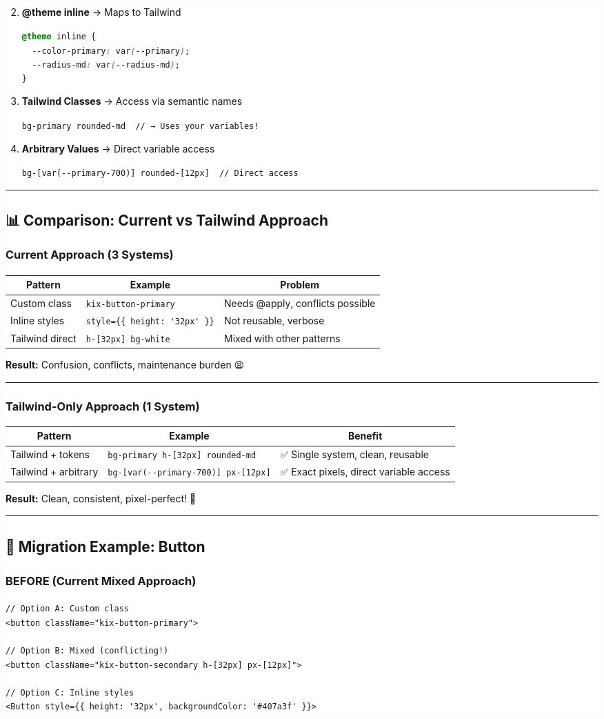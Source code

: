 2. **@theme inline** → Maps to Tailwind
   ```css
   @theme inline {
     --color-primary: var(--primary);
     --radius-md: var(--radius-md);
   }
   ```

3. **Tailwind Classes** → Access via semantic names
   ```tsx
   bg-primary rounded-md  // → Uses your variables!
   ```

4. **Arbitrary Values** → Direct variable access
   ```tsx
   bg-[var(--primary-700)] rounded-[12px]  // Direct access
   ```

---

## 📊 **Comparison: Current vs Tailwind Approach**

### **Current Approach (3 Systems)**

| Pattern | Example | Problem |
|---------|---------|---------|
| Custom class | `kix-button-primary` | Needs @apply, conflicts possible |
| Inline styles | `style={{ height: '32px' }}` | Not reusable, verbose |
| Tailwind direct | `h-[32px] bg-white` | Mixed with other patterns |

**Result:** Confusion, conflicts, maintenance burden 😫

---

### **Tailwind-Only Approach (1 System)**

| Pattern | Example | Benefit |
|---------|---------|---------|
| Tailwind + tokens | `bg-primary h-[32px] rounded-md` | ✅ Single system, clean, reusable |
| Tailwind + arbitrary | `bg-[var(--primary-700)] px-[12px]` | ✅ Exact pixels, direct variable access |

**Result:** Clean, consistent, pixel-perfect! 🎉

---

## 🚀 **Migration Example: Button**

### **BEFORE (Current Mixed Approach)**

```tsx
// Option A: Custom class
<button className="kix-button-primary">

// Option B: Mixed (conflicting!)
<button className="kix-button-secondary h-[32px] px-[12px]">

// Option C: Inline styles
<Button style={{ height: '32px', backgroundColor: '#407a3f' }}>
```
